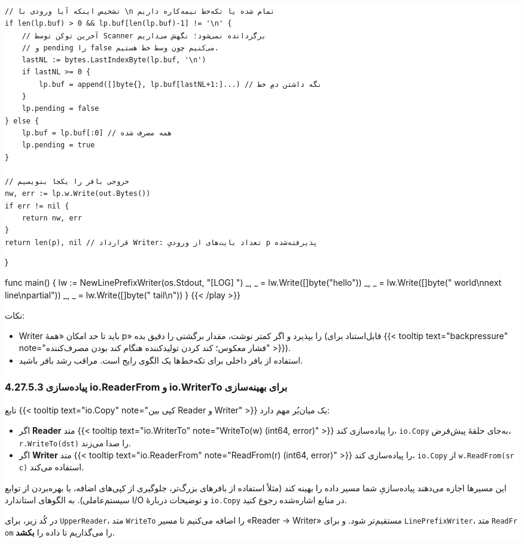 	// تشخیص اینکه آیا ورودی با \n تمام شده یا تکه‌خط نیمه‌کاره داریم
	if len(lp.buf) > 0 && lp.buf[len(lp.buf)-1] != '\n' {
		// آخرین توکن توسط Scanner برگردانده نمی‌شود؛ نگهش می‌داریم
		// و pending را false می‌کنیم چون وسط خط هستیم.
		lastNL := bytes.LastIndexByte(lp.buf, '\n')
		if lastNL >= 0 {
			lp.buf = append([]byte{}, lp.buf[lastNL+1:]...) // نگه داشتن دمِ خط
		}
		lp.pending = false
	} else {
		lp.buf = lp.buf[:0] // همه مصرف شده
		lp.pending = true
	}

	// خروجی بافر را یکجا بنویسیم
	nw, err := lp.w.Write(out.Bytes())
	if err != nil {
		return nw, err
	}
	return len(p), nil // قرارداد Writer: تعداد بایت‌های از ورودیِ p پذیرفته‌شده
}

func main() {
	lw := NewLinePrefixWriter(os.Stdout, "[LOG] ")
	_, _ = lw.Write([]byte("hello"))
	_, _ = lw.Write([]byte(" world\nnext line\npartial"))
	_, _ = lw.Write([]byte(" tail\n"))
}
{{< /play >}}

نکات:

- Writer باید تا حد امکان «همهٔ p» را بپذیرد و اگر کمتر نوشت، مقدار برگشتی را دقیق بده (قابل‌استناد برای {{< tooltip text="backpressure" note="فشار معکوس؛ کند کردن تولیدکننده هنگام کند بودن مصرف‌کننده" >}}).
- استفاده از بافر داخلی برای تکه‌خط‌ها یک الگوی رایج است. مراقب رشد بافر باشید.


### 4.27.5.3 پیاده‌سازی io.ReaderFrom و io.WriterTo برای بهینه‌سازی

تابع {{< tooltip text="io.Copy" note="کپی بین Reader و Writer" >}} یک میان‌بُر مهم دارد:

- اگر **Reader** متد {{< tooltip text="io.WriterTo" note="WriteTo(w) (int64, error)" >}} را پیاده‌سازی کند، `io.Copy` به‌جای حلقهٔ پیش‌فرض، `r.WriteTo(dst)` را صدا می‌زند.
- اگر **Writer** متد {{< tooltip text="io.ReaderFrom" note="ReadFrom(r) (int64, error)" >}} را پیاده‌سازی کند، `io.Copy` از `w.ReadFrom(src)` استفاده می‌کند.

این مسیرها اجازه می‌دهند پیاده‌سازیِ شما مسیر داده را بهینه کند (مثلاً استفاده از بافرهای بزرگ‌تر، جلوگیری از کپی‌های اضافه، یا بهره‌بردن از توابع سیستم‌عاملی). به الگوهای استاندارد I/O و توضیحات دربارهٔ `io.Copy` در منابع اشاره‌شده رجوع کنید.

در کُد زیر، برای `UpperReader`، متد `WriteTo` را اضافه می‌کنیم تا مسیر «Reader → Writer» مستقیم‌تر شود. و برای `LinePrefixWriter`، متد `ReadFrom` را می‌گذاریم تا داده را **بکشد**.
